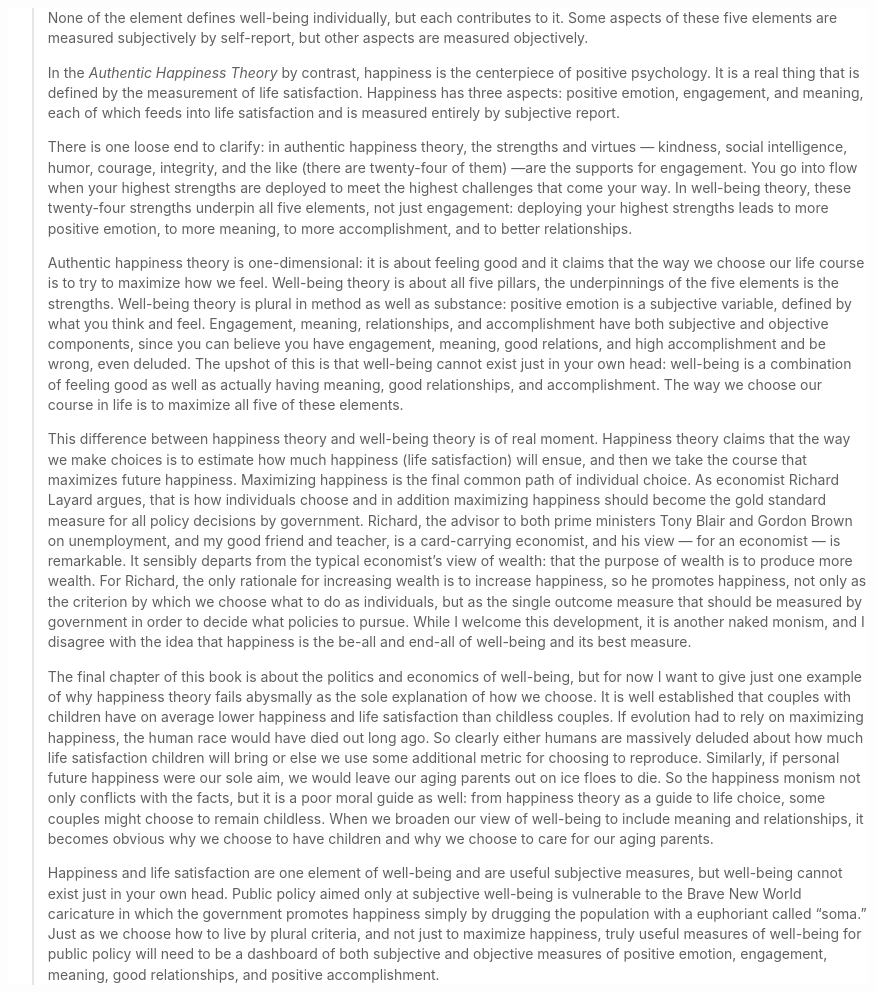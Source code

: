 > 
> None of the element defines well-being individually, but each contributes to it. Some aspects of these five elements are measured subjectively by self-report, but other aspects are measured objectively.
>
> In the *Authentic Happiness Theory* by contrast, happiness is the centerpiece of positive psychology. It is a real thing that is defined by the measurement of life satisfaction. Happiness has three aspects: positive emotion, engagement, and meaning, each of which feeds into life satisfaction and is measured entirely by subjective report.
>
> There is one loose end to clarify: in authentic happiness theory, the strengths and virtues — kindness, social intelligence, humor, courage, integrity, and the like (there are twenty-four of them) —are the supports for engagement. You go into flow when your highest strengths are deployed to meet the highest challenges that come your way. In well-being theory, these twenty-four strengths underpin all five elements, not just engagement: deploying your highest strengths leads to more positive emotion, to more meaning, to more accomplishment, and to better relationships.
>
>Authentic happiness theory is one-dimensional: it is about feeling good and it claims that the way we choose our life course is to try to maximize how we feel. Well-being theory is about all five pillars, the underpinnings of the five elements is the strengths. Well-being theory is plural in method as well as substance: positive emotion is a subjective variable, defined by what you think and feel. Engagement, meaning, relationships, and accomplishment have both subjective and objective components, since you can believe you have engagement, meaning, good relations, and high accomplishment and be wrong, even deluded. The upshot of this is that well-being cannot exist just in your own head: well-being is a combination of feeling good as well as actually having meaning, good relationships, and accomplishment. The way we choose our course in life is to maximize all five of these elements.
>
> This difference between happiness theory and well-being theory is of real moment. Happiness theory claims that the way we make choices is to estimate how much happiness (life satisfaction) will ensue, and then we take the course that maximizes future happiness. Maximizing happiness is the final common path of individual choice. As economist Richard Layard argues, that is how individuals choose and in addition maximizing happiness should become the gold standard measure for all policy decisions by government. Richard, the advisor to both prime ministers Tony Blair and Gordon Brown on unemployment, and my good friend and teacher, is a card-carrying economist, and his view — for an economist — is remarkable. It sensibly departs from the typical economist’s view of wealth: that the purpose of wealth is to produce more wealth. For Richard, the only rationale for increasing wealth is to increase happiness, so he promotes happiness, not only as the criterion by which we choose what to do as individuals, but as the single outcome measure that should be measured by government in order to decide what policies to pursue. While I welcome this development, it is another naked monism, and I disagree with the idea that happiness is the be-all and end-all of well-being and its best measure.
 >
> The final chapter of this book is about the politics and economics of well-being, but for now I want to give just one example of why happiness theory fails abysmally as the sole explanation of how we choose. It is well established that couples with children have on average lower happiness and life satisfaction than childless couples. If evolution had to rely on maximizing happiness, the human race would have died out long ago. So clearly either humans are massively deluded about how much life satisfaction children will bring or else we use some additional metric for choosing to reproduce. Similarly, if personal future happiness were our sole aim, we would leave our aging parents out on ice floes to die. So the happiness monism not only conflicts with the facts, but it is a poor moral guide as well: from happiness theory as a guide to life choice, some couples might choose to remain childless. When we broaden our view of well-being to include meaning and relationships, it becomes obvious why we choose to have children and why we choose to care for our aging parents.
>
> Happiness and life satisfaction are one element of well-being and are useful subjective measures, but well-being cannot exist just in your own head. Public policy aimed only at subjective well-being is vulnerable to the Brave New World caricature in which the government promotes happiness simply by drugging the population with a euphoriant called “soma.” Just as we choose how to live by plural criteria, and not just to maximize happiness, truly useful measures of well-being for public policy will need to be a dashboard of both subjective and objective measures of positive emotion, engagement, meaning, good relationships, and positive accomplishment.
